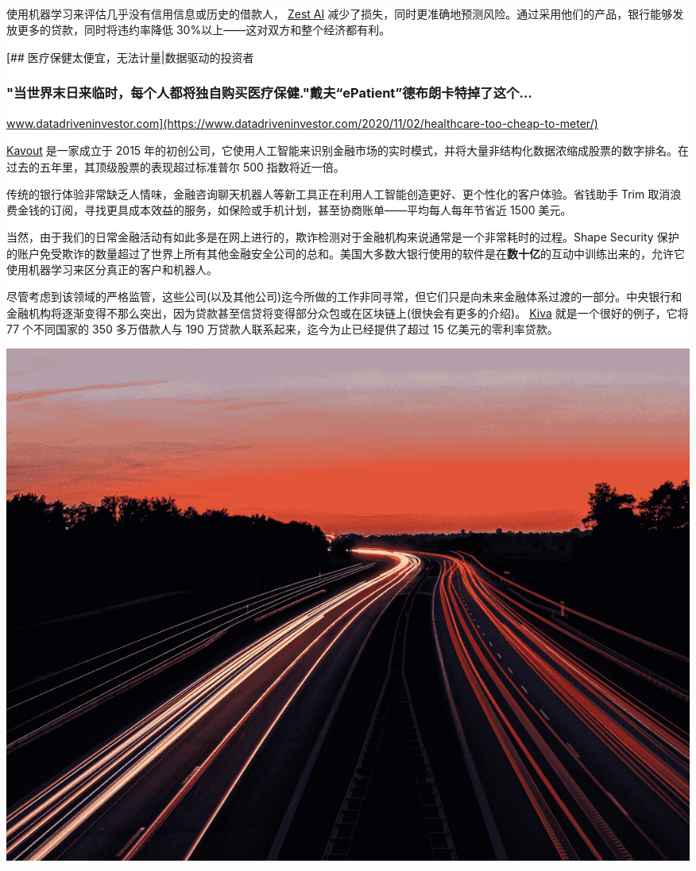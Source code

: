 使用机器学习来评估几乎没有信用信息或历史的借款人， [Zest AI](https://zest.ai/product) 减少了损失，同时更准确地预测风险。通过采用他们的产品，银行能够发放更多的贷款，同时将违约率降低 30%以上——这对双方和整个经济都有利。

[](https://www.datadriveninvestor.com/2020/11/02/healthcare-too-cheap-to-meter/) [## 医疗保健太便宜，无法计量|数据驱动的投资者

### "当世界末日来临时，每个人都将独自购买医疗保健."戴夫“ePatient”德布朗卡特掉了这个…

www.datadriveninvestor.com](https://www.datadriveninvestor.com/2020/11/02/healthcare-too-cheap-to-meter/) 

[Kavout](https://www.kavout.com/) 是一家成立于 2015 年的初创公司，它使用人工智能来识别金融市场的实时模式，并将大量非结构化数据浓缩成股票的数字排名。在过去的五年里，其顶级股票的表现超过标准普尔 500 指数将近一倍。

传统的银行体验非常缺乏人情味，金融咨询聊天机器人等新工具正在利用人工智能创造更好、更个性化的客户体验。省钱助手 Trim 取消浪费金钱的订阅，寻找更具成本效益的服务，如保险或手机计划，甚至协商账单——平均每人每年节省近 1500 美元。

当然，由于我们的日常金融活动有如此多是在网上进行的，欺诈检测对于金融机构来说通常是一个非常耗时的过程。Shape Security 保护的账户免受欺诈的数量超过了世界上所有其他金融安全公司的总和。美国大多数大银行使用的软件是在**数十亿**的互动中训练出来的，允许它使用机器学习来区分真正的客户和机器人。

尽管考虑到该领域的严格监管，这些公司(以及其他公司)迄今所做的工作非同寻常，但它们只是向未来金融体系过渡的一部分。中央银行和金融机构将逐渐变得不那么突出，因为贷款甚至信贷将变得部分众包或在区块链上(很快会有更多的介绍)。 [Kiva](https://www.kiva.org/) 就是一个很好的例子，它将 77 个不同国家的 350 多万借款人与 190 万贷款人联系起来，迄今为止已经提供了超过 15 亿美元的零利率贷款。

![](img/9085307ecd28b9059d658eb10adc678e.png)
